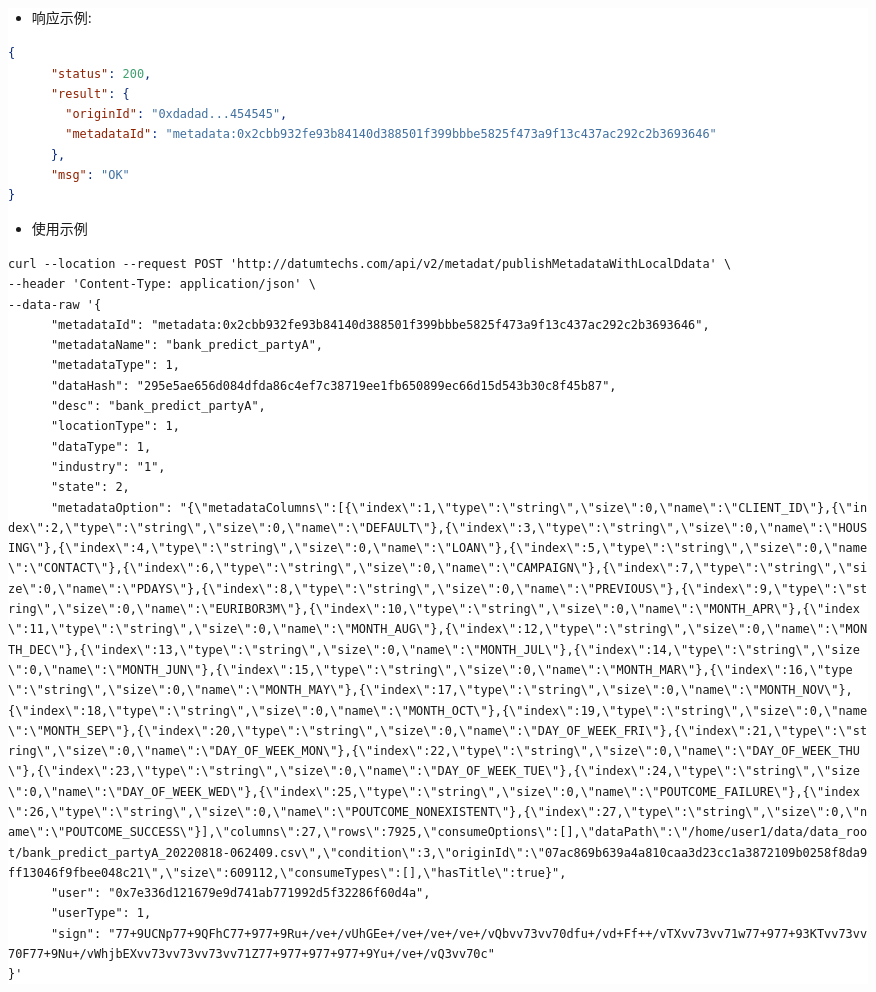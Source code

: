 

- 响应示例:

```json
{
      "status": 200,
      "result": {
        "originId": "0xdadad...454545",
        "metadataId": "metadata:0x2cbb932fe93b84140d388501f399bbbe5825f473a9f13c437ac292c2b3693646"
      },
      "msg": "OK"
}
```


- 使用示例

```shell
curl --location --request POST 'http://datumtechs.com/api/v2/metadat/publishMetadataWithLocalDdata' \
--header 'Content-Type: application/json' \
--data-raw '{
      "metadataId": "metadata:0x2cbb932fe93b84140d388501f399bbbe5825f473a9f13c437ac292c2b3693646",
      "metadataName": "bank_predict_partyA",
      "metadataType": 1,
      "dataHash": "295e5ae656d084dfda86c4ef7c38719ee1fb650899ec66d15d543b30c8f45b87",
      "desc": "bank_predict_partyA",
      "locationType": 1,
      "dataType": 1,
      "industry": "1",
      "state": 2,
      "metadataOption": "{\"metadataColumns\":[{\"index\":1,\"type\":\"string\",\"size\":0,\"name\":\"CLIENT_ID\"},{\"index\":2,\"type\":\"string\",\"size\":0,\"name\":\"DEFAULT\"},{\"index\":3,\"type\":\"string\",\"size\":0,\"name\":\"HOUSING\"},{\"index\":4,\"type\":\"string\",\"size\":0,\"name\":\"LOAN\"},{\"index\":5,\"type\":\"string\",\"size\":0,\"name\":\"CONTACT\"},{\"index\":6,\"type\":\"string\",\"size\":0,\"name\":\"CAMPAIGN\"},{\"index\":7,\"type\":\"string\",\"size\":0,\"name\":\"PDAYS\"},{\"index\":8,\"type\":\"string\",\"size\":0,\"name\":\"PREVIOUS\"},{\"index\":9,\"type\":\"string\",\"size\":0,\"name\":\"EURIBOR3M\"},{\"index\":10,\"type\":\"string\",\"size\":0,\"name\":\"MONTH_APR\"},{\"index\":11,\"type\":\"string\",\"size\":0,\"name\":\"MONTH_AUG\"},{\"index\":12,\"type\":\"string\",\"size\":0,\"name\":\"MONTH_DEC\"},{\"index\":13,\"type\":\"string\",\"size\":0,\"name\":\"MONTH_JUL\"},{\"index\":14,\"type\":\"string\",\"size\":0,\"name\":\"MONTH_JUN\"},{\"index\":15,\"type\":\"string\",\"size\":0,\"name\":\"MONTH_MAR\"},{\"index\":16,\"type\":\"string\",\"size\":0,\"name\":\"MONTH_MAY\"},{\"index\":17,\"type\":\"string\",\"size\":0,\"name\":\"MONTH_NOV\"},{\"index\":18,\"type\":\"string\",\"size\":0,\"name\":\"MONTH_OCT\"},{\"index\":19,\"type\":\"string\",\"size\":0,\"name\":\"MONTH_SEP\"},{\"index\":20,\"type\":\"string\",\"size\":0,\"name\":\"DAY_OF_WEEK_FRI\"},{\"index\":21,\"type\":\"string\",\"size\":0,\"name\":\"DAY_OF_WEEK_MON\"},{\"index\":22,\"type\":\"string\",\"size\":0,\"name\":\"DAY_OF_WEEK_THU\"},{\"index\":23,\"type\":\"string\",\"size\":0,\"name\":\"DAY_OF_WEEK_TUE\"},{\"index\":24,\"type\":\"string\",\"size\":0,\"name\":\"DAY_OF_WEEK_WED\"},{\"index\":25,\"type\":\"string\",\"size\":0,\"name\":\"POUTCOME_FAILURE\"},{\"index\":26,\"type\":\"string\",\"size\":0,\"name\":\"POUTCOME_NONEXISTENT\"},{\"index\":27,\"type\":\"string\",\"size\":0,\"name\":\"POUTCOME_SUCCESS\"}],\"columns\":27,\"rows\":7925,\"consumeOptions\":[],\"dataPath\":\"/home/user1/data/data_root/bank_predict_partyA_20220818-062409.csv\",\"condition\":3,\"originId\":\"07ac869b639a4a810caa3d23cc1a3872109b0258f8da9ff13046f9fbee048c21\",\"size\":609112,\"consumeTypes\":[],\"hasTitle\":true}",
      "user": "0x7e336d121679e9d741ab771992d5f32286f60d4a",
      "userType": 1,
      "sign": "77+9UCNp77+9QFhC77+977+9Ru+/ve+/vUhGEe+/ve+/ve+/ve+/vQbvv73vv70dfu+/vd+Ff++/vTXvv73vv71w77+977+93KTvv73vv70F77+9Nu+/vWhjbEXvv73vv73vv73vv71Z77+977+977+977+9Yu+/ve+/vQ3vv70c"
}'
```
